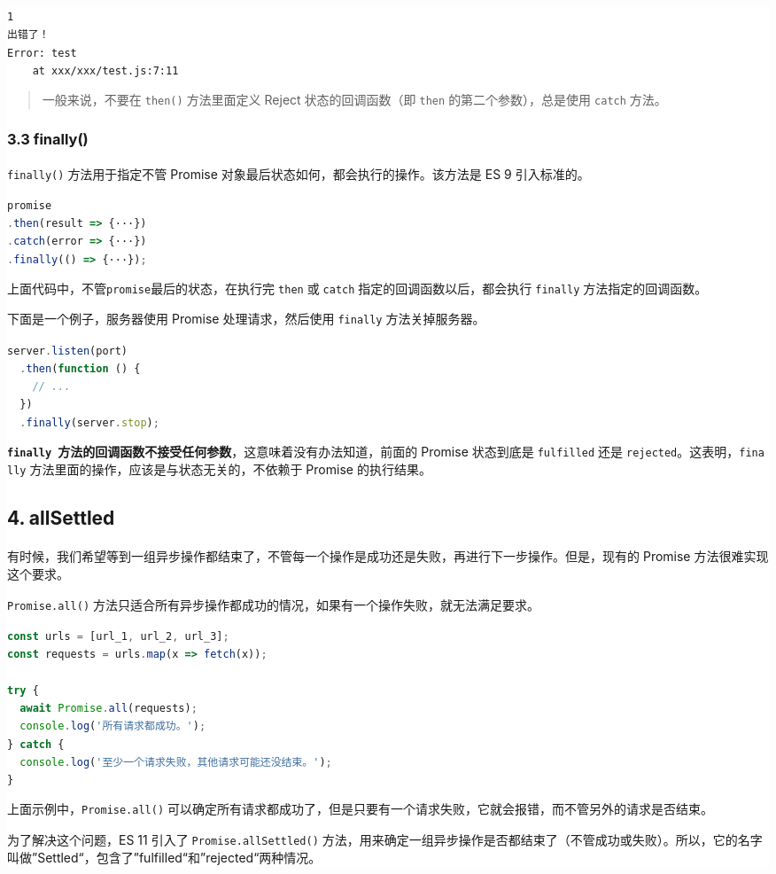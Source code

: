 ```
1
出错了！                                              
Error: test                                           
    at xxx/xxx/test.js:7:11
```

> 一般来说，不要在 `then()` 方法里面定义 Reject 状态的回调函数（即 `then` 的第二个参数），总是使用 `catch` 方法。

### 3.3 finally()

`finally()` 方法用于指定不管 Promise 对象最后状态如何，都会执行的操作。该方法是 ES 9 引入标准的。

```javascript
promise
.then(result => {···})
.catch(error => {···})
.finally(() => {···});
```

上面代码中，不管`promise`最后的状态，在执行完 `then` 或 `catch` 指定的回调函数以后，都会执行 `finally` 方法指定的回调函数。

下面是一个例子，服务器使用 Promise 处理请求，然后使用 `finally` 方法关掉服务器。

```javascript
server.listen(port)
  .then(function () {
    // ...
  })
  .finally(server.stop);
```

**`finally `方法的回调函数不接受任何参数**，这意味着没有办法知道，前面的 Promise 状态到底是 `fulfilled` 还是 `rejected`。这表明，`finally` 方法里面的操作，应该是与状态无关的，不依赖于 Promise 的执行结果。

## 4. allSettled

有时候，我们希望等到一组异步操作都结束了，不管每一个操作是成功还是失败，再进行下一步操作。但是，现有的 Promise 方法很难实现这个要求。

`Promise.all()` 方法只适合所有异步操作都成功的情况，如果有一个操作失败，就无法满足要求。

```javascript
const urls = [url_1, url_2, url_3];
const requests = urls.map(x => fetch(x));

try {
  await Promise.all(requests);
  console.log('所有请求都成功。');
} catch {
  console.log('至少一个请求失败，其他请求可能还没结束。');
}
```

上面示例中，`Promise.all()` 可以确定所有请求都成功了，但是只要有一个请求失败，它就会报错，而不管另外的请求是否结束。

为了解决这个问题，ES 11 引入了 `Promise.allSettled()` 方法，用来确定一组异步操作是否都结束了（不管成功或失败）。所以，它的名字叫做”Settled“，包含了”fulfilled“和”rejected“两种情况。

